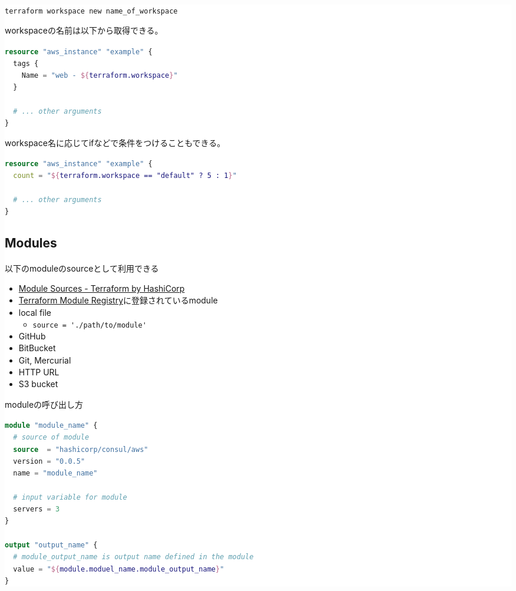 ```
terraform workspace new name_of_workspace
```

workspaceの名前は以下から取得できる。

```tf
resource "aws_instance" "example" {
  tags {
    Name = "web - ${terraform.workspace}"
  }

  # ... other arguments
}
```

workspace名に応じてifなどで条件をつけることもできる。

```tf
resource "aws_instance" "example" {
  count = "${terraform.workspace == "default" ? 5 : 1}"

  # ... other arguments
}
```

## Modules
以下のmoduleのsourceとして利用できる

* [Module Sources - Terraform by HashiCorp](https://www.terraform.io/docs/modules/sources.html)
* [Terraform Module Registry](https://registry.terraform.io/?_ga=2.60555309.1863698067.1515572881-174552816.1502194891)に登録されているmodule
* local file
    * `source = './path/to/module'`
* GitHub
* BitBucket
* Git, Mercurial
* HTTP URL
* S3 bucket

moduleの呼び出し方


```tf
module "module_name" {
  # source of module
  source  = "hashicorp/consul/aws"
  version = "0.0.5"
  name = "module_name"

  # input variable for module
  servers = 3
}

output "output_name" {
  # module_output_name is output name defined in the module
  value = "${module.moduel_name.module_output_name}"
}
```
